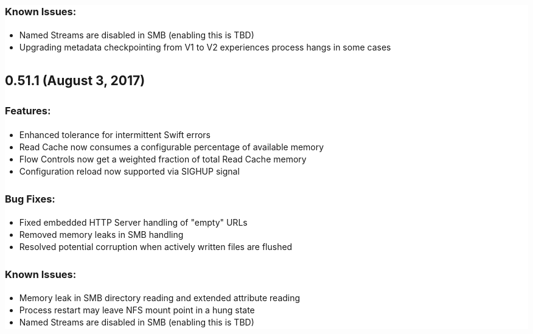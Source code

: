 ### Known Issues:

* Named Streams are disabled in SMB (enabling this is TBD)
* Upgrading metadata checkpointing from V1 to V2 experiences process hangs in some cases

## 0.51.1 (August 3, 2017)

### Features:

* Enhanced tolerance for intermittent Swift errors
* Read Cache now consumes a configurable percentage of available memory
* Flow Controls now get a weighted fraction of total Read Cache memory
* Configuration reload now supported via SIGHUP signal

### Bug Fixes:

* Fixed embedded HTTP Server handling of "empty" URLs
* Removed memory leaks in SMB handling
* Resolved potential corruption when actively written files are flushed

### Known Issues:

* Memory leak in SMB directory reading and extended attribute reading
* Process restart may leave NFS mount point in a hung state
* Named Streams are disabled in SMB (enabling this is TBD)

